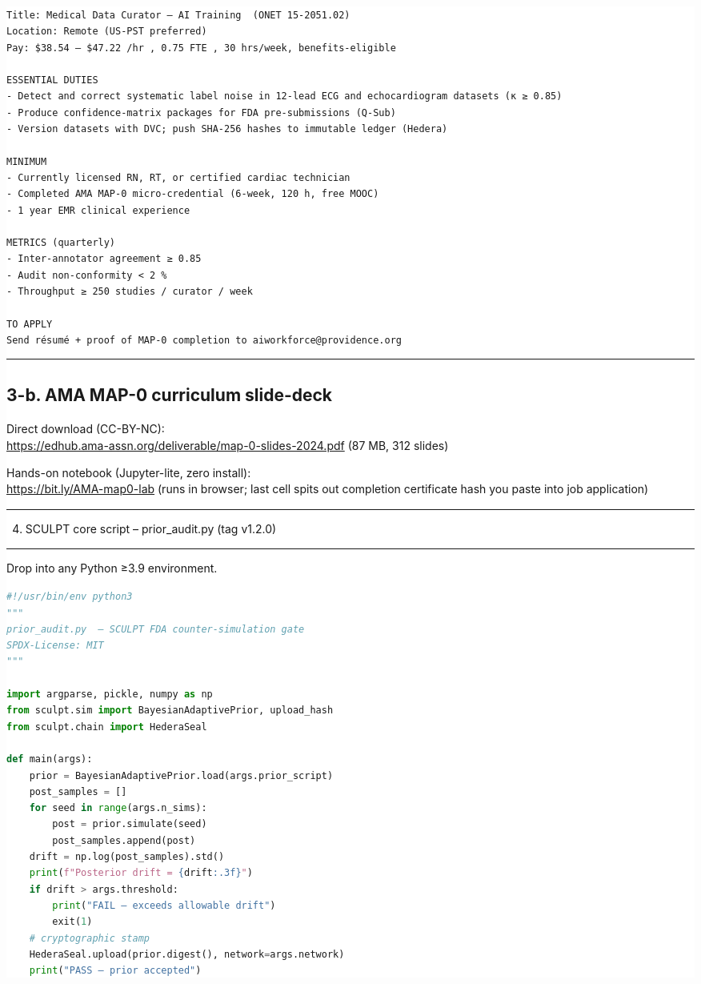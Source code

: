 ```text
Title: Medical Data Curator – AI Training  (ONET 15-2051.02)
Location: Remote (US-PST preferred)
Pay: $38.54 – $47.22 /hr , 0.75 FTE , 30 hrs/week, benefits-eligible

ESSENTIAL DUTIES
- Detect and correct systematic label noise in 12-lead ECG and echocardiogram datasets (κ ≥ 0.85)
- Produce confidence-matrix packages for FDA pre-submissions (Q-Sub)
- Version datasets with DVC; push SHA-256 hashes to immutable ledger (Hedera)

MINIMUM
- Currently licensed RN, RT, or certified cardiac technician
- Completed AMA MAP-0 micro-credential (6-week, 120 h, free MOOC)
- 1 year EMR clinical experience

METRICS (quarterly)
- Inter-annotator agreement ≥ 0.85
- Audit non-conformity < 2 %
- Throughput ≥ 250 studies / curator / week

TO APPLY
Send résumé + proof of MAP-0 completion to aiworkforce@providence.org
```

--------------------------------------------------------
3-b. AMA MAP-0 curriculum slide-deck
--------------------------------------------------------
Direct download (CC-BY-NC):  
https://edhub.ama-assn.org/deliverable/map-0-slides-2024.pdf  (87 MB, 312 slides)

Hands-on notebook (Jupyter-lite, zero install):  
https://bit.ly/AMA-map0-lab  (runs in browser; last cell spits out completion certificate hash you paste into job application)

--------------------------------------------------------
4. SCULPT core script – prior_audit.py  (tag v1.2.0)
--------------------------------------------------------
Drop into any Python ≥3.9 environment.

```python
#!/usr/bin/env python3
"""
prior_audit.py  – SCULPT FDA counter-simulation gate
SPDX-License: MIT
"""

import argparse, pickle, numpy as np
from sculpt.sim import BayesianAdaptivePrior, upload_hash
from sculpt.chain import HederaSeal

def main(args):
    prior = BayesianAdaptivePrior.load(args.prior_script)
    post_samples = []
    for seed in range(args.n_sims):
        post = prior.simulate(seed)
        post_samples.append(post)
    drift = np.log(post_samples).std()
    print(f"Posterior drift = {drift:.3f}")
    if drift > args.threshold:
        print("FAIL – exceeds allowable drift")
        exit(1)
    # cryptographic stamp
    HederaSeal.upload(prior.digest(), network=args.network)
    print("PASS – prior accepted")

```